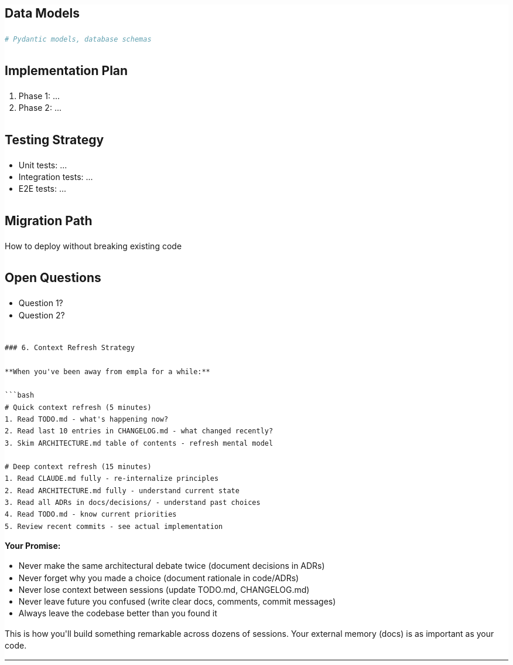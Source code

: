## Data Models
```python
# Pydantic models, database schemas
```

## Implementation Plan
1. Phase 1: ...
2. Phase 2: ...

## Testing Strategy
- Unit tests: ...
- Integration tests: ...
- E2E tests: ...

## Migration Path
How to deploy without breaking existing code

## Open Questions
- Question 1?
- Question 2?
```

### 6. Context Refresh Strategy

**When you've been away from empla for a while:**

```bash
# Quick context refresh (5 minutes)
1. Read TODO.md - what's happening now?
2. Read last 10 entries in CHANGELOG.md - what changed recently?
3. Skim ARCHITECTURE.md table of contents - refresh mental model

# Deep context refresh (15 minutes)
1. Read CLAUDE.md fully - re-internalize principles
2. Read ARCHITECTURE.md fully - understand current state
3. Read all ADRs in docs/decisions/ - understand past choices
4. Read TODO.md - know current priorities
5. Review recent commits - see actual implementation
```

**Your Promise:**
- Never make the same architectural debate twice (document decisions in ADRs)
- Never forget why you made a choice (document rationale in code/ADRs)
- Never lose context between sessions (update TODO.md, CHANGELOG.md)
- Never leave future you confused (write clear docs, comments, commit messages)
- Always leave the codebase better than you found it

This is how you'll build something remarkable across dozens of sessions. Your external memory (docs) is as important as your code.

---